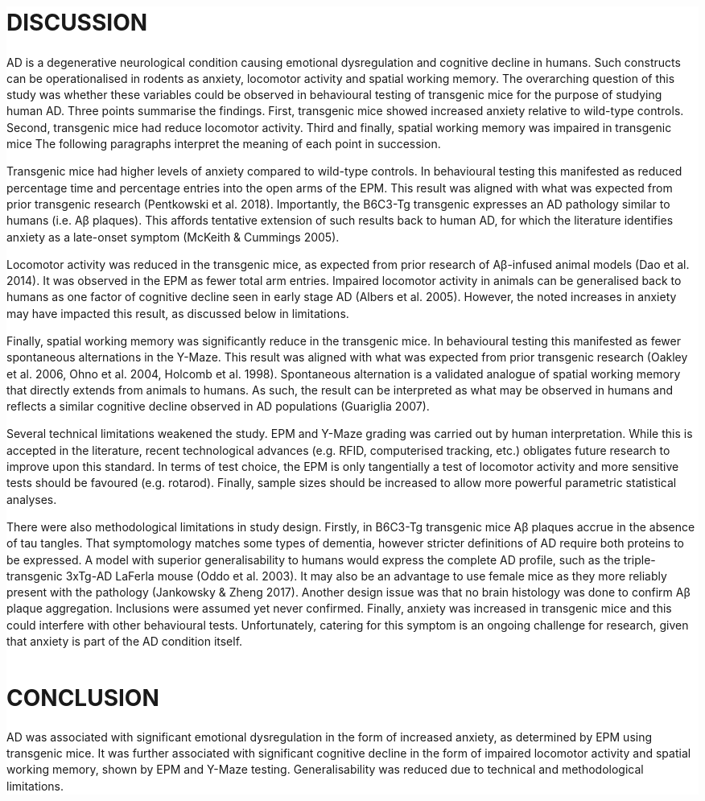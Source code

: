 
DISCUSSION
====

AD is a degenerative neurological condition causing emotional dysregulation and cognitive decline in humans. Such constructs can be operationalised in rodents as anxiety, locomotor activity and spatial working memory. The overarching question of this study was whether these variables could be observed in behavioural testing of transgenic mice for the purpose of studying human AD. Three points summarise the findings. First, transgenic mice showed increased anxiety relative to wild-type controls. Second, transgenic mice had reduce locomotor activity. Third and finally, spatial working memory was impaired in transgenic mice
The following paragraphs interpret the meaning of each point in succession.

Transgenic mice had higher levels of anxiety compared to wild-type controls. In behavioural testing this manifested as reduced percentage time and percentage entries into the open arms of the EPM. This result was aligned with what was expected from prior transgenic research (Pentkowski et al. 2018). Importantly, the B6C3-Tg transgenic expresses an AD pathology similar to humans (i.e. Aβ plaques). This affords tentative extension of such results back to human AD, for which the literature identifies anxiety as a late-onset symptom (McKeith & Cummings 2005).

Locomotor activity was reduced in the transgenic mice, as expected from prior research of Aβ-infused animal models (Dao et al. 2014). It was observed in the EPM as fewer total arm entries. Impaired locomotor activity in animals can be generalised back to humans as one factor of cognitive decline seen in early stage AD (Albers et al. 2005). However, the noted increases in anxiety may have impacted this result, as discussed below in limitations.

Finally, spatial working memory was significantly reduce in the transgenic mice. In behavioural testing this manifested as fewer spontaneous alternations in the Y-Maze. This result was aligned with what was expected from prior transgenic research (Oakley et al. 2006, Ohno et al. 2004, Holcomb et al. 1998). Spontaneous alternation is a validated analogue of spatial working memory that directly extends from animals to humans. As such, the result can be interpreted as what may be observed in humans and reflects a similar cognitive decline observed in AD populations (Guariglia 2007).

Several technical limitations weakened the study. EPM and Y-Maze grading was carried out by human interpretation. While this is accepted in the literature, recent technological advances (e.g. RFID, computerised tracking, etc.) obligates future research to improve upon this standard. In terms of test choice, the EPM is only tangentially a test of locomotor activity and more sensitive tests should be favoured (e.g. rotarod). Finally, sample sizes should be increased to allow more powerful parametric statistical analyses.

There were also methodological limitations in study design. Firstly, in B6C3-Tg transgenic mice Aβ plaques accrue in the absence of tau tangles. That symptomology matches some types of dementia, however stricter definitions of AD require both proteins to be expressed. A model with superior generalisability to humans would express the complete AD profile, such as the triple-transgenic 3xTg-AD LaFerla mouse (Oddo et al. 2003). It may also be an advantage to use female mice as they more reliably present with the pathology (Jankowsky & Zheng 2017). Another design issue was that no brain histology was done to confirm Aβ plaque aggregation. Inclusions were assumed yet never confirmed. Finally, anxiety was increased in transgenic mice and this could interfere with other behavioural tests. Unfortunately, catering for this symptom is an ongoing challenge for research, given that anxiety is part of the AD condition itself.


CONCLUSION
====

AD was associated with significant emotional dysregulation in the form of increased anxiety, as determined by EPM using transgenic mice. It was further associated with significant cognitive decline in the form of impaired locomotor activity and spatial working memory, shown by EPM and Y-Maze testing. Generalisability was reduced due to technical and methodological limitations.
